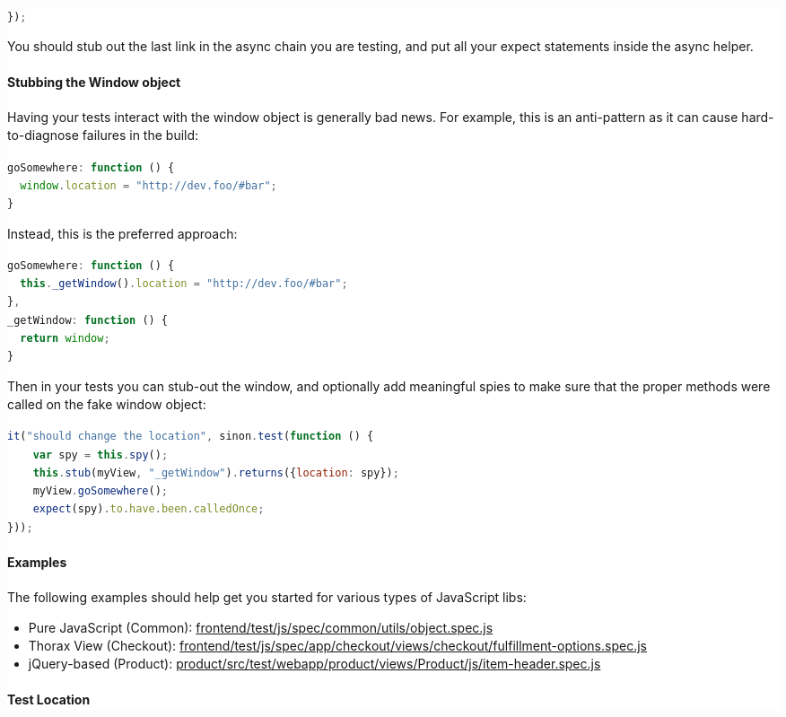 ```javascript
});
```

You should stub out the last link in the async chain you are testing, and put
all your expect statements inside the async helper.


#### Stubbing the Window object

Having your tests interact with the window object is generally bad news.  For
example, this is an anti-pattern as it can cause hard-to-diagnose failures in
the build:

```js
goSomewhere: function () {
  window.location = "http://dev.foo/#bar";
}
```

Instead, this is the preferred approach:

```js
goSomewhere: function () {
  this._getWindow().location = "http://dev.foo/#bar";
},
_getWindow: function () {
  return window;
}
```

Then in your tests you can stub-out the window, and optionally
add meaningful spies to make sure that the proper methods were
called on the fake window object:

```js
it("should change the location", sinon.test(function () {
    var spy = this.spy();
    this.stub(myView, "_getWindow").returns({location: spy});
    myView.goSomewhere();
    expect(spy).to.have.been.calledOnce;
}));
```

#### Examples

The following examples should help get you started for various types of
JavaScript libs:

* Pure JavaScript (Common): [frontend/test/js/spec/common/utils/object.spec.js](../../frontend/test/js/spec/common/utils/object.spec.js)
* Thorax View (Checkout): [frontend/test/js/spec/app/checkout/views/checkout/fulfillment-options.spec.js](../../frontend/test/js/spec/app/checkout/views/checkout/fulfillment-options.spec.js)
* jQuery-based (Product): [product/src/test/webapp/product/views/Product/js/item-header.spec.js](../../product/src/test/webapp/product/views/Product/js/item-header.spec.js)

#### Test Location
